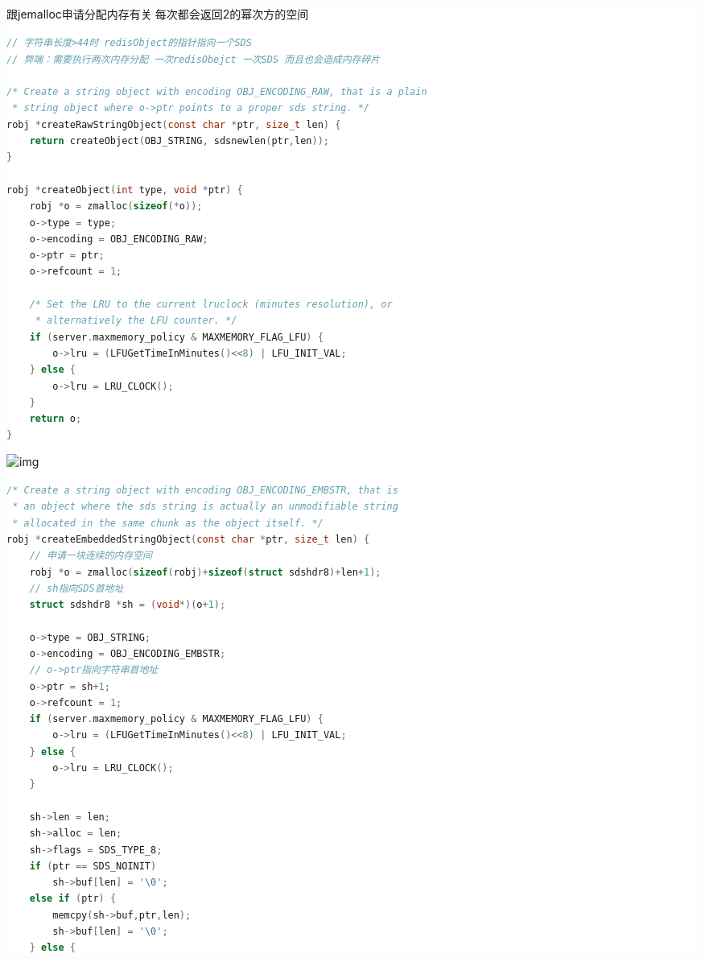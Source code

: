跟jemalloc申请分配内存有关 每次都会返回2的幂次方的空间 



```C
// 字符串长度>44时 redisObject的指针指向一个SDS
// 弊端：需要执行两次内存分配 一次redisObejct 一次SDS 而且也会造成内存碎片

/* Create a string object with encoding OBJ_ENCODING_RAW, that is a plain
 * string object where o->ptr points to a proper sds string. */
robj *createRawStringObject(const char *ptr, size_t len) {
    return createObject(OBJ_STRING, sdsnewlen(ptr,len));
}

robj *createObject(int type, void *ptr) {
    robj *o = zmalloc(sizeof(*o));
    o->type = type;
    o->encoding = OBJ_ENCODING_RAW;
    o->ptr = ptr;
    o->refcount = 1;

    /* Set the LRU to the current lruclock (minutes resolution), or
     * alternatively the LFU counter. */
    if (server.maxmemory_policy & MAXMEMORY_FLAG_LFU) {
        o->lru = (LFUGetTimeInMinutes()<<8) | LFU_INIT_VAL;
    } else {
        o->lru = LRU_CLOCK();
    }
    return o;
}
```





![img](https://daxiao-img.oss-cn-beijing.aliyuncs.com/img/202302041032123.jpg)

```c
/* Create a string object with encoding OBJ_ENCODING_EMBSTR, that is
 * an object where the sds string is actually an unmodifiable string
 * allocated in the same chunk as the object itself. */
robj *createEmbeddedStringObject(const char *ptr, size_t len) {
  	// 申请一块连续的内存空间
    robj *o = zmalloc(sizeof(robj)+sizeof(struct sdshdr8)+len+1);
  	// sh指向SDS首地址
    struct sdshdr8 *sh = (void*)(o+1);

    o->type = OBJ_STRING;
    o->encoding = OBJ_ENCODING_EMBSTR;
  	// o->ptr指向字符串首地址
    o->ptr = sh+1;
    o->refcount = 1;
    if (server.maxmemory_policy & MAXMEMORY_FLAG_LFU) {
        o->lru = (LFUGetTimeInMinutes()<<8) | LFU_INIT_VAL;
    } else {
        o->lru = LRU_CLOCK();
    }

    sh->len = len;
    sh->alloc = len;
    sh->flags = SDS_TYPE_8;
    if (ptr == SDS_NOINIT)
        sh->buf[len] = '\0';
    else if (ptr) {
        memcpy(sh->buf,ptr,len);
        sh->buf[len] = '\0';
    } else {
```